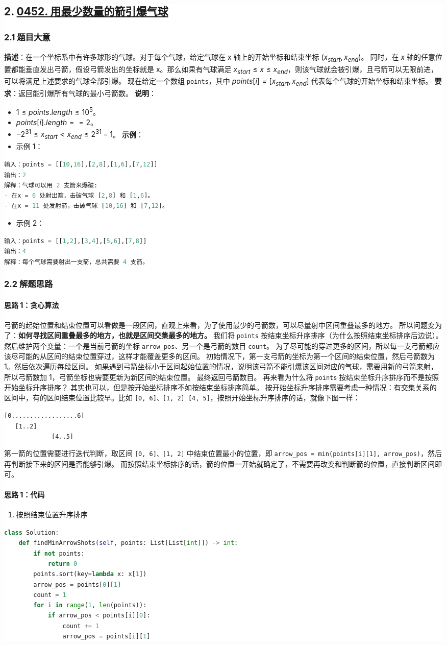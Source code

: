 ## 2. [0452. 用最少数量的箭引爆气球](https://leetcode.cn/problems/minimum-number-of-arrows-to-burst-balloons/)
### 2.1 题目大意
**描述**：在一个坐标系中有许多球形的气球。对于每个气球，给定气球在 x 轴上的开始坐标和结束坐标 $(x_{start}, x_{end})$。
同时，在 $x$ 轴的任意位置都能垂直发出弓箭，假设弓箭发出的坐标就是 x。那么如果有气球满足 $x_{start} \le x \le x_{end}$，则该气球就会被引爆，且弓箭可以无限前进，可以将满足上述要求的气球全部引爆。
现在给定一个数组 `points`，其中 $points[i] = [x_{start}, x_{end}]$ 代表每个气球的开始坐标和结束坐标。
**要求**：返回能引爆所有气球的最小弓箭数。
**说明**：
- $1 \le points.length \le 10^5$。
- $points[i].length == 2$。
- $-2^{31} \le x_{start} < x_{end} \le 2^{31} - 1$。
**示例**：
- 示例 1：
```python
输入：points = [[10,16],[2,8],[1,6],[7,12]]
输出：2
解释：气球可以用 2 支箭来爆破:
- 在x = 6 处射出箭，击破气球 [2,8] 和 [1,6]。
- 在x = 11 处发射箭，击破气球 [10,16] 和 [7,12]。
```
- 示例 2：
```python
输入：points = [[1,2],[3,4],[5,6],[7,8]]
输出：4
解释：每个气球需要射出一支箭，总共需要 4 支箭。
```
### 2.2 解题思路
#### 思路 1：贪心算法
弓箭的起始位置和结束位置可以看做是一段区间，直观上来看，为了使用最少的弓箭数，可以尽量射中区间重叠最多的地方。
所以问题变为了：**如何寻找区间重叠最多的地方，也就是区间交集最多的地方。**
我们将 `points` 按结束坐标升序排序（为什么按照结束坐标排序后边说）。
然后维护两个变量：一个是当前弓箭的坐标 `arrow_pos`、另一个是弓箭的数目 `count`。
为了尽可能的穿过更多的区间，所以每一支弓箭都应该尽可能的从区间的结束位置穿过，这样才能覆盖更多的区间。
初始情况下，第一支弓箭的坐标为第一个区间的结束位置，然后弓箭数为 $1$。然后依次遍历每段区间。
如果遇到弓箭坐标小于区间起始位置的情况，说明该弓箭不能引爆该区间对应的气球，需要用新的弓箭来射，所以弓箭数加 $1$，弓箭坐标也需要更新为新区间的结束位置。
最终返回弓箭数目。
再来看为什么将 `points` 按结束坐标升序排序而不是按照开始坐标升序排序？
其实也可以，但是按开始坐标排序不如按结束坐标排序简单。
按开始坐标升序排序需要考虑一种情况：有交集关系的区间中，有的区间结束位置比较早。比如 `[0, 6]、[1, 2] [4, 5]`，按照开始坐标升序排序的话，就像下图一样：
```
[0..................6]
   [1..2]    
             [4..5]
```
第一箭的位置需要进行迭代判断，取区间 `[0, 6]、[1, 2]` 中结束位置最小的位置，即 `arrow_pos = min(points[i][1], arrow_pos)`，然后再判断接下来的区间是否能够引爆。
而按照结束坐标排序的话，箭的位置一开始就确定了，不需要再改变和判断箭的位置，直接判断区间即可。
#### 思路 1：代码
1. 按照结束位置升序排序
```python
class Solution:
    def findMinArrowShots(self, points: List[List[int]]) -> int:
        if not points:
            return 0
        points.sort(key=lambda x: x[1])
        arrow_pos = points[0][1]
        count = 1
        for i in range(1, len(points)):
            if arrow_pos < points[i][0]:
                count += 1
                arrow_pos = points[i][1]
```